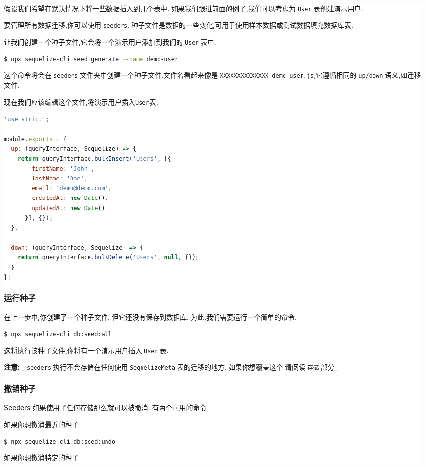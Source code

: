假设我们希望在默认情况下将一些数据插入到几个表中. 如果我们跟进前面的例子,我们可以考虑为 `User` 表创建演示用户.

要管理所有数据迁移,你可以使用 `seeders`. 种子文件是数据的一些变化,可用于使用样本数据或测试数据填充数据库表.

让我们创建一个种子文件,它会将一个演示用户添加到我们的 `User` 表中.

```bash
$ npx sequelize-cli seed:generate --name demo-user
```

这个命令将会在 `seeders` 文件夹中创建一个种子文件.文件名看起来像是  `XXXXXXXXXXXXXX-demo-user.js`,它遵循相同的 `up/down` 语义,如迁移文件.

现在我们应该编辑这个文件,将演示用户插入`User`表.

```js
'use strict';

module.exports = {
  up: (queryInterface, Sequelize) => {
    return queryInterface.bulkInsert('Users', [{
        firstName: 'John',
        lastName: 'Doe',
        email: 'demo@demo.com',
        createdAt: new Date(),
        updatedAt: new Date()
      }], {});
  },

  down: (queryInterface, Sequelize) => {
    return queryInterface.bulkDelete('Users', null, {});
  }
};

```

### 运行种子

在上一步中,你创建了一个种子文件. 但它还没有保存到数据库. 为此,我们需要运行一个简单的命令.

```bash
$ npx sequelize-cli db:seed:all
```

这将执行该种子文件,你将有一个演示用户插入 `User` 表.

**注意:** _ `seeders` 执行不会存储在任何使用 `SequelizeMeta` 表的迁移的地方. 如果你想覆盖这个,请阅读 `存储` 部分_

### 撤销种子

Seeders 如果使用了任何存储那么就可以被撤消. 有两个可用的命令

如果你想撤消最近的种子

```bash
$ npx sequelize-cli db:seed:undo
```

如果你想撤消特定的种子
